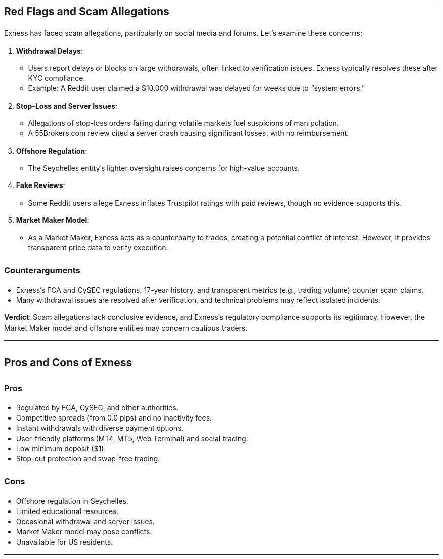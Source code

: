 
## Red Flags and Scam Allegations

Exness has faced scam allegations, particularly on social media and forums. Let’s examine these concerns:

1. **Withdrawal Delays**:
   - Users report delays or blocks on large withdrawals, often linked to verification issues. Exness typically resolves these after KYC compliance.
   - Example: A Reddit user claimed a $10,000 withdrawal was delayed for weeks due to “system errors.”

2. **Stop-Loss and Server Issues**:
   - Allegations of stop-loss orders failing during volatile markets fuel suspicions of manipulation.
   - A 55Brokers.com review cited a server crash causing significant losses, with no reimbursement.

3. **Offshore Regulation**:
   - The Seychelles entity’s lighter oversight raises concerns for high-value accounts.

4. **Fake Reviews**:
   - Some Reddit users allege Exness inflates Trustpilot ratings with paid reviews, though no evidence supports this.

5. **Market Maker Model**:
   - As a Market Maker, Exness acts as a counterparty to trades, creating a potential conflict of interest. However, it provides transparent price data to verify execution.

### Counterarguments
- Exness’s FCA and CySEC regulations, 17-year history, and transparent metrics (e.g., trading volume) counter scam claims.
- Many withdrawal issues are resolved after verification, and technical problems may reflect isolated incidents.

**Verdict**: Scam allegations lack conclusive evidence, and Exness’s regulatory compliance supports its legitimacy. However, the Market Maker model and offshore entities may concern cautious traders.

---

## Pros and Cons of Exness

### Pros
- Regulated by FCA, CySEC, and other authorities.
- Competitive spreads (from 0.0 pips) and no inactivity fees.
- Instant withdrawals with diverse payment options.
- User-friendly platforms (MT4, MT5, Web Terminal) and social trading.
- Low minimum deposit ($1).
- Stop-out protection and swap-free trading.

### Cons
- Offshore regulation in Seychelles.
- Limited educational resources.
- Occasional withdrawal and server issues.
- Market Maker model may pose conflicts.
- Unavailable for US residents.

---